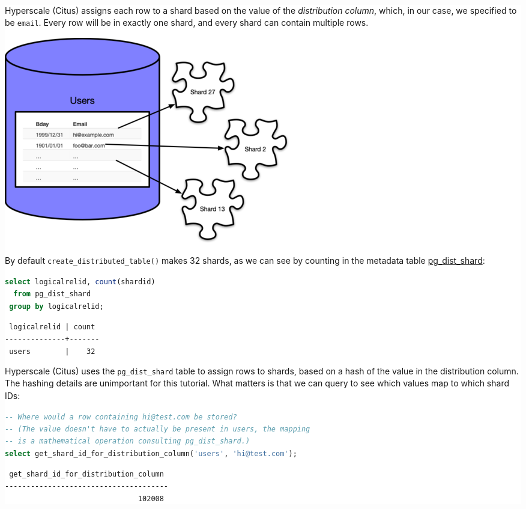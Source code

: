 Hyperscale (Citus) assigns each row to a shard based on the value of the
*distribution column*, which, in our case, we specified to be `email`. Every
row will be in exactly one shard, and every shard can contain multiple rows.

![users table with rows pointing to shards](../tutorial-hyperscale-shard/table.png)

By default `create_distributed_table()` makes 32 shards, as we can see by
counting in the metadata table
[pg_dist_shard](reference-metadata.md#shard-table):

```sql
select logicalrelid, count(shardid)
  from pg_dist_shard
 group by logicalrelid;
```
```
 logicalrelid | count
--------------+-------
 users        |    32
```

Hyperscale (Citus) uses the `pg_dist_shard` table to assign rows to shards,
based on a hash of the value in the distribution column. The hashing details
are unimportant for this tutorial. What matters is that we can query to see
which values map to which shard IDs:

```sql
-- Where would a row containing hi@test.com be stored?
-- (The value doesn't have to actually be present in users, the mapping
-- is a mathematical operation consulting pg_dist_shard.)
select get_shard_id_for_distribution_column('users', 'hi@test.com');
```
```
 get_shard_id_for_distribution_column
--------------------------------------
                               102008
```
